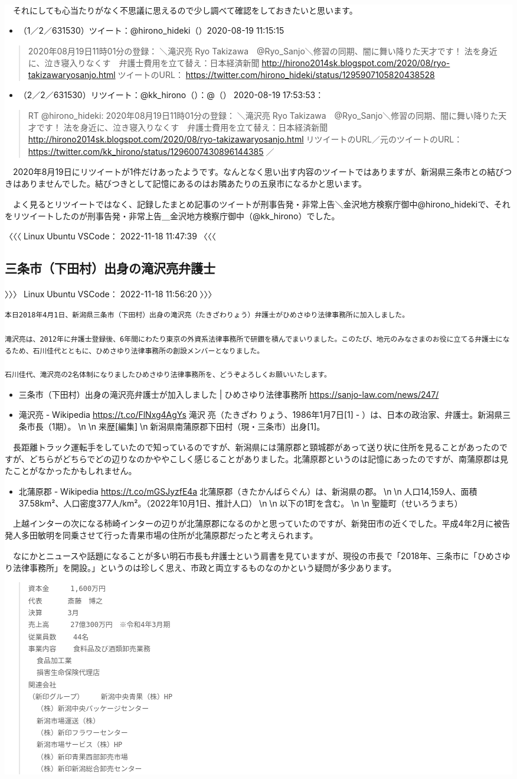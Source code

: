 > 
> 

　それにしても心当たりがなく不思議に思えるので少し調べて確認をしておきたいと思います。

- （1／2／631530）ツイート：@hirono_hideki（）2020-08-19 11:15:15
> 2020年08月19日11時01分の登録： ＼滝沢亮 Ryo Takizawa　@Ryo_Sanjo＼修習の同期、闇に舞い降りた天才です！  法を身近に、泣き寝入りなくす　弁護士費用を立て替え：日本経済新聞 http://hirono2014sk.blogspot.com/2020/08/ryo-takizawaryosanjo.html 
ツイートのURL： https://twitter.com/hirono_hideki/status/1295907105820438528

- （2／2／631530）リツイート：@kk_hirono（）：@（） 2020-08-19 17:53:53：
> RT @hirono_hideki: 2020年08月19日11時01分の登録： ＼滝沢亮 Ryo Takizawa　@Ryo_Sanjo＼修習の同期、闇に舞い降りた天才です！  法を身近に、泣き寝入りなくす　弁護士費用を立て替え：日本経済新聞 http://hirono2014sk.blogspot.com/2020/08/ryo-takizawaryosanjo.html 
リツイートのURL／元のツイートのURL： https://twitter.com/kk_hirono/status/1296007430896144385 ／ 

　2020年8月19日にリツイートが1件だけあったようです。なんとなく思い出す内容のツイートではありますが、新潟県三条市との結びつきはありませんでした。結びつきとして記憶にあるのはお隣あたりの五泉市になるかと思います。

　よく見るとリツイートではなく、記録したまとめ記事のツイートが刑事告発・非常上告＼金沢地方検察庁御中@hirono_hidekiで、それをリツイートしたのが刑事告発・非常上告＿金沢地方検察庁御中（@kk_hirono）でした。

〈〈〈  Linux Ubuntu VSCode： 2022-11-18 11:47:39 〈〈〈  

## 三条市（下田村）出身の滝沢亮弁護士

〉〉〉 Linux Ubuntu VSCode： 2022-11-18 11:56:20 〉〉〉  

```
本日2018年4月1日、新潟県三条市（下田村）出身の滝沢亮（たきざわりょう）弁護士がひめさゆり法律事務所に加入しました。

滝沢亮は、2012年に弁護士登録後、6年間にわたり東京の外資系法律事務所で研鑚を積んでまいりました。このたび、地元のみなさまのお役に立てる弁護士になるため、石川佳代とともに、ひめさゆり法律事務所の創設メンバーとなりました。

石川佳代、滝沢亮の2名体制になりましたひめさゆり法律事務所を、どうぞよろしくお願いいたします。
```

- 三条市（下田村）出身の滝沢亮弁護士が加入しました | ひめさゆり法律事務所 https://sanjo-law.com/news/247/

- 滝沢亮 - Wikipedia https://t.co/FlNxg4AgYs 滝沢 亮（たきざわ りょう、1986年1月7日[1] - ）は、日本の政治家、弁護士。新潟県三条市長（1期）。 \n  \n 来歴[編集] \n 新潟県南蒲原郡下田村（現・三条市）出身[1]。

　長距離トラック運転手をしていたので知っているのですが、新潟県には蒲原郡と頸城郡があって送り状に住所を見ることがあったのですが、どちらがどちらでどの辺りなのかややこしく感じることがありました。北蒲原郡というのは記憶にあったのですが、南蒲原郡は見たことがなかったかもしれません。

- 北蒲原郡 - Wikipedia https://t.co/mGSJyzfE4a 北蒲原郡（きたかんばらぐん）は、新潟県の郡。 \n  \n 人口14,159人、面積37.58km²、人口密度377人/km²。（2022年10月1日、推計人口） \n  \n 以下の1町を含む。 \n  \n 聖籠町（せいろうまち）

　上越インターの次になる柿崎インターの辺りが北蒲原郡になるのかと思っていたのですが、新発田市の近くでした。平成4年2月に被告発人多田敏明を同乗させて行った青果市場の住所が北蒲原郡だったと考えられます。

　なにかとニュースや話題になることが多い明石市長も弁護士という肩書を見ていますが、現役の市長で「2018年、三条市に「ひめさゆり法律事務所」を開設。」というのは珍しく思え、市政と両立するものなのかという疑問が多少あります。

> 
> ```
> 資本金	  1,600万円
> 代表	  斎藤　博之
> 決算	  3月
> 売上高	  27億300万円　※令和4年3月期
> 従業員数	  44名
> 事業内容	  食料品及び酒類卸売業務
>   食品加工業
>   損害生命保険代理店
> 関連会社
> （新印グループ）	  新潟中央青果（株）HP
>   （株）新潟中央パッケージセンター
>   新潟市場運送（株）
>   （株）新印フラワーセンター
>   新潟市場サービス（株）HP
>   （株）新印青果西部卸売市場
>   （株）新印新潟総合卸売センター